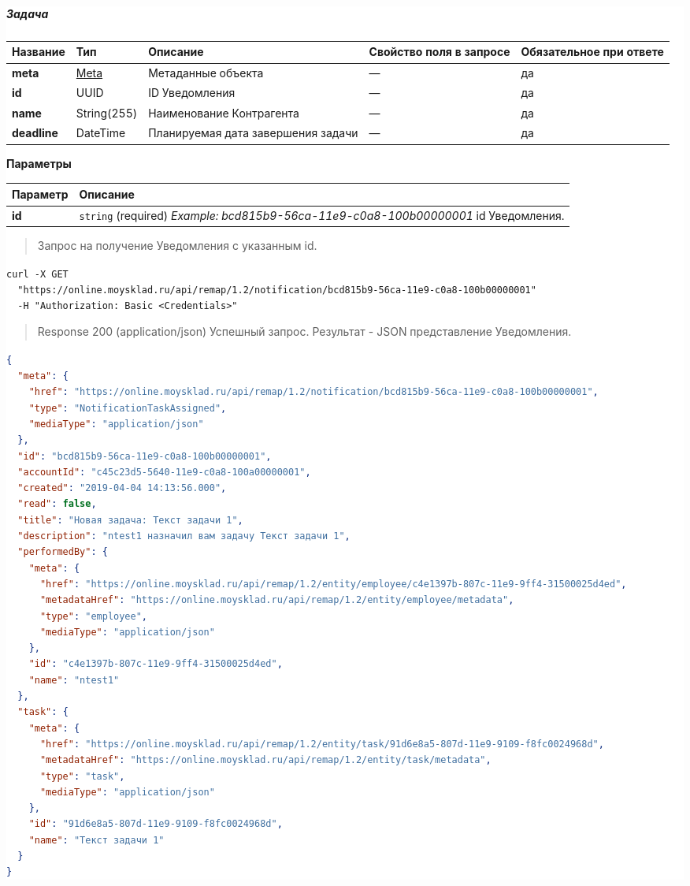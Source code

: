 ##### Задача

| Название     | Тип                                                       | Описание                           | Свойство поля в запросе | Обязательное при ответе   |
| ------------ | :-------------------------------------------------------- | :--------------------------------- | :---------------------- | :------------------------ |
| **meta**     | [Meta](../#mojsklad-json-api-obschie-swedeniq-metadannye) | Метаданные объекта                 | &mdash;                 | да                        |
| **id**       | UUID                                                      | ID Уведомления                     | &mdash;                 | да                        |
| **name**     | String(255)                                               | Наименование Контрагента           | &mdash;                 | да                        |
| **deadline** | DateTime                                                  | Планируемая дата завершения задачи | &mdash;                 | да                        |


**Параметры**

| Параметр | Описание                                                                            |
| :------- | :---------------------------------------------------------------------------------- |
| **id**   | `string` (required) *Example: bcd815b9-56ca-11e9-c0a8-100b00000001* id Уведомления. |

> Запрос на получение Уведомления с указанным id.

```shell
curl -X GET
  "https://online.moysklad.ru/api/remap/1.2/notification/bcd815b9-56ca-11e9-c0a8-100b00000001"
  -H "Authorization: Basic <Credentials>"
```

> Response 200 (application/json)
Успешный запрос. Результат - JSON представление Уведомления.

```json
{
  "meta": {
    "href": "https://online.moysklad.ru/api/remap/1.2/notification/bcd815b9-56ca-11e9-c0a8-100b00000001",
    "type": "NotificationTaskAssigned",
    "mediaType": "application/json"
  },
  "id": "bcd815b9-56ca-11e9-c0a8-100b00000001",
  "accountId": "c45c23d5-5640-11e9-c0a8-100a00000001",
  "created": "2019-04-04 14:13:56.000",
  "read": false,
  "title": "Новая задача: Текст задачи 1",
  "description": "ntest1 назначил вам задачу Текст задачи 1",
  "performedBy": {
    "meta": {
      "href": "https://online.moysklad.ru/api/remap/1.2/entity/employee/c4e1397b-807c-11e9-9ff4-31500025d4ed",
      "metadataHref": "https://online.moysklad.ru/api/remap/1.2/entity/employee/metadata",
      "type": "employee",
      "mediaType": "application/json"
    },
    "id": "c4e1397b-807c-11e9-9ff4-31500025d4ed",
    "name": "ntest1"
  },
  "task": {
    "meta": {
      "href": "https://online.moysklad.ru/api/remap/1.2/entity/task/91d6e8a5-807d-11e9-9109-f8fc0024968d",
      "metadataHref": "https://online.moysklad.ru/api/remap/1.2/entity/task/metadata",
      "type": "task",
      "mediaType": "application/json"
    },
    "id": "91d6e8a5-807d-11e9-9109-f8fc0024968d",
    "name": "Текст задачи 1"
  }
}
```
